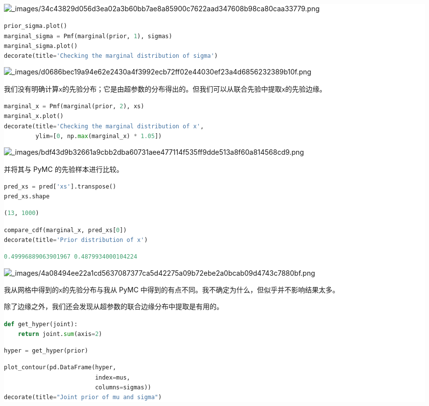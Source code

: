 ![_images/34c43829d056d3ea02a3b60bb7ae8a85900c7622aad347608b98ca80caa33779.png](img/e5b39fcfba081fb44539bcc089de8761.png)

```py
prior_sigma.plot()
marginal_sigma = Pmf(marginal(prior, 1), sigmas)
marginal_sigma.plot()
decorate(title='Checking the marginal distribution of sigma') 
```

![_images/d0686bec19a94e62e2430a4f3992ecb72ff02e44030ef23a4d6856232389b10f.png](img/7735daeec9faf0628ff06fd7a96bac42.png)

我们没有明确计算`x`的先验分布；它是由超参数的分布得出的。但我们可以从联合先验中提取`x`的先验边缘。

```py
marginal_x = Pmf(marginal(prior, 2), xs)
marginal_x.plot()
decorate(title='Checking the marginal distribution of x',
         ylim=[0, np.max(marginal_x) * 1.05]) 
```

![_images/bdf43d9b32661a9cbb2dba60731aee477114f535ff9dde513a8f60a814568cd9.png](img/8b344dcdb4ee3fc57ed2b4d87590458a.png)

并将其与 PyMC 的先验样本进行比较。

```py
pred_xs = pred['xs'].transpose()
pred_xs.shape 
```

```py
(13, 1000) 
```

```py
compare_cdf(marginal_x, pred_xs[0])
decorate(title='Prior distribution of x') 
```

```py
0.49996889063901967 0.4879934000104224 
```

![_images/4a08494ee22a1cd5637087377ca5d42275a09b72ebe2a0bcab09d4743c7880bf.png](img/3cca26cd857d171029edd0e7c4a4e10b.png)

我从网格中得到的`x`的先验分布与我从 PyMC 中得到的有点不同。我不确定为什么，但似乎并不影响结果太多。

除了边缘之外，我们还会发现从超参数的联合边缘分布中提取是有用的。

```py
def get_hyper(joint):
    return joint.sum(axis=2) 
```

```py
hyper = get_hyper(prior) 
```

```py
plot_contour(pd.DataFrame(hyper, 
                          index=mus, 
                          columns=sigmas))
decorate(title="Joint prior of mu and sigma") 
```
